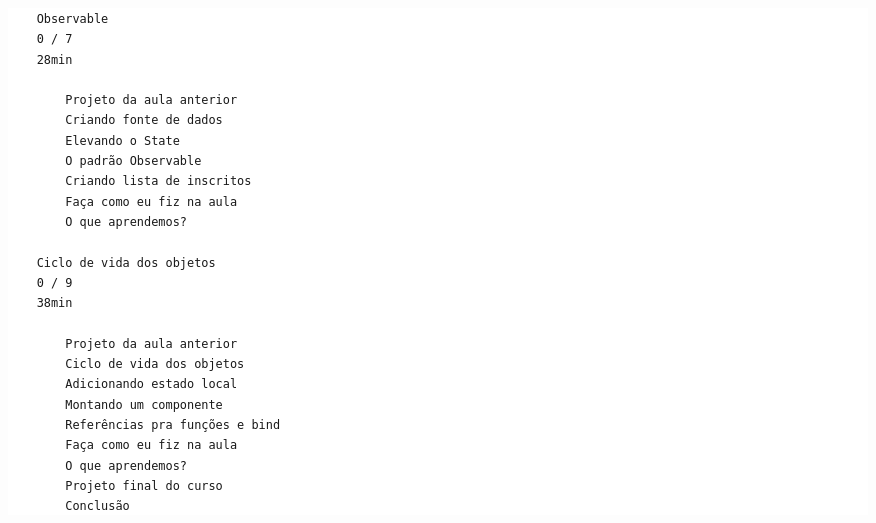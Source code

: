         Observable
        0 / 7
        28min

            Projeto da aula anterior
            Criando fonte de dados
            Elevando o State
            O padrão Observable
            Criando lista de inscritos
            Faça como eu fiz na aula
            O que aprendemos?

        Ciclo de vida dos objetos
        0 / 9
        38min

            Projeto da aula anterior
            Ciclo de vida dos objetos
            Adicionando estado local
            Montando um componente
            Referências pra funções e bind
            Faça como eu fiz na aula
            O que aprendemos?
            Projeto final do curso
            Conclusão